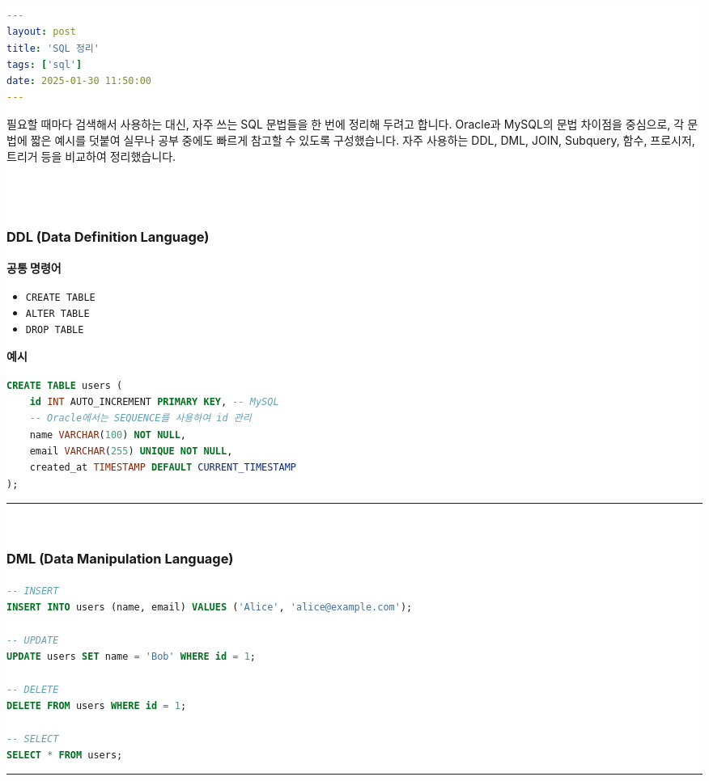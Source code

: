 ```yaml
---
layout: post
title: 'SQL 정리'
tags: ['sql']
date: 2025-01-30 11:50:00
---
```


필요할 때마다 검색해서 사용하는 대신, 자주 쓰는 SQL 문법들을 한 번에 정리해 두려고 합니다. Oracle과 MySQL의 문법 차이점을 중심으로, 각 문법에 짧은 예시를 덧붙여 실무나 공부 중에도 빠르게 참고할 수 있도록 구성했습니다. 자주 사용하는 DDL, DML, JOIN, Subquery, 함수, 프로시저, 트리거 등을 비교하여 정리했습니다.

<br>
<br>

### **DDL (Data Definition Language)**

**공통 명령어**

- `CREATE TABLE`
- `ALTER TABLE`
- `DROP TABLE`

**예시**

```sql
CREATE TABLE users (
    id INT AUTO_INCREMENT PRIMARY KEY, -- MySQL
    -- Oracle에서는 SEQUENCE를 사용하여 id 관리
    name VARCHAR(100) NOT NULL,
    email VARCHAR(255) UNIQUE NOT NULL,
    created_at TIMESTAMP DEFAULT CURRENT_TIMESTAMP
);
```

---

<br>

### **DML (Data Manipulation Language)**

```sql
-- INSERT
INSERT INTO users (name, email) VALUES ('Alice', 'alice@example.com');

-- UPDATE
UPDATE users SET name = 'Bob' WHERE id = 1;

-- DELETE
DELETE FROM users WHERE id = 1;

-- SELECT
SELECT * FROM users;
```

---
